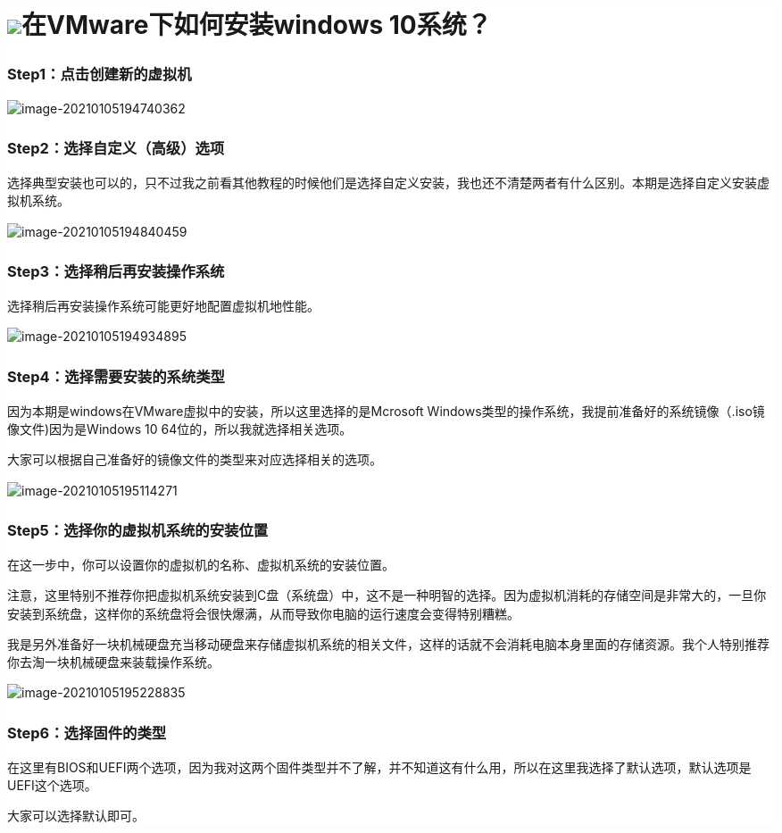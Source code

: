 # ![](https://NothingLin.coding.net/p/picture/d/picture/git/raw/master/2020/12/29/20201229203912.png)在VMware下如何安装windows 10系统？

### Step1：点击创建新的虚拟机

![image-20210105194740362](https://i.loli.net/2021/01/05/Osj3liR7E2Uuk5I.png)



### Step2：选择自定义（高级）选项

选择典型安装也可以的，只不过我之前看其他教程的时候他们是选择自定义安装，我也还不清楚两者有什么区别。本期是选择自定义安装虚拟机系统。

![image-20210105194840459](https://i.loli.net/2021/01/05/9XgeFY4DQMCnitE.png)



### Step3：选择稍后再安装操作系统

选择稍后再安装操作系统可能更好地配置虚拟机地性能。

![image-20210105194934895](https://i.loli.net/2021/01/05/bUj4DXK1TEvVLkR.png)



### Step4：选择需要安装的系统类型

因为本期是windows在VMware虚拟中的安装，所以这里选择的是Mcrosoft Windows类型的操作系统，我提前准备好的系统镜像（.iso镜像文件)因为是Windows 10 64位的，所以我就选择相关选项。

大家可以根据自己准备好的镜像文件的类型来对应选择相关的选项。

![image-20210105195114271](https://i.loli.net/2021/01/05/Oy58fXLHMVquzxv.png)



### Step5：选择你的虚拟机系统的安装位置

在这一步中，你可以设置你的虚拟机的名称、虚拟机系统的安装位置。

注意，这里特别不推荐你把虚拟机系统安装到C盘（系统盘）中，这不是一种明智的选择。因为虚拟机消耗的存储空间是非常大的，一旦你安装到系统盘，这样你的系统盘将会很快爆满，从而导致你电脑的运行速度会变得特别糟糕。

我是另外准备好一块机械硬盘充当移动硬盘来存储虚拟机系统的相关文件，这样的话就不会消耗电脑本身里面的存储资源。我个人特别推荐你去淘一块机械硬盘来装载操作系统。

![image-20210105195228835](https://i.loli.net/2021/01/05/8lEJ6KcPIwZNUQx.png)



### Step6：选择固件的类型

在这里有BIOS和UEFI两个选项，因为我对这两个固件类型并不了解，并不知道这有什么用，所以在这里我选择了默认选项，默认选项是UEFI这个选项。

大家可以选择默认即可。
